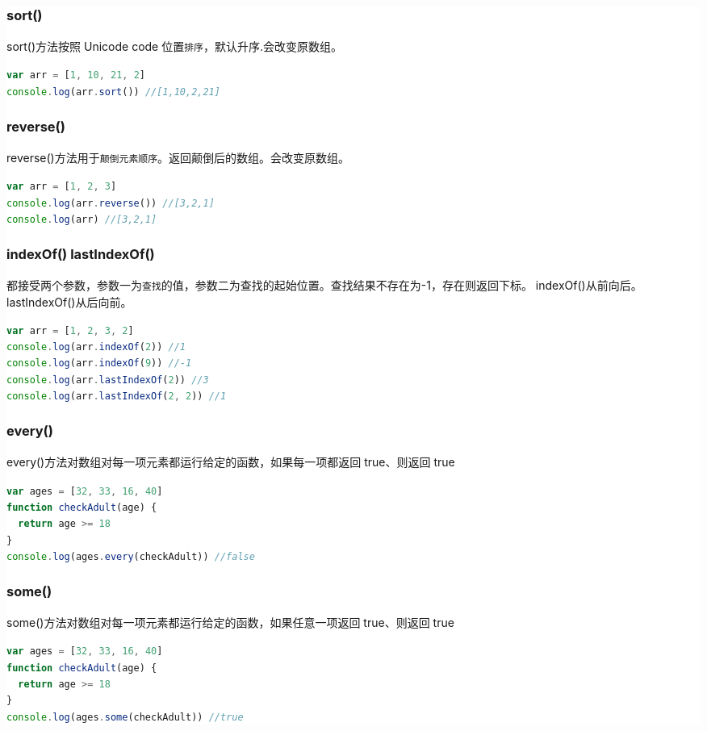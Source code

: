 ### sort()

sort()方法按照 Unicode code 位置`排序`，默认升序.会改变原数组。

```javascript
var arr = [1, 10, 21, 2]
console.log(arr.sort()) //[1,10,2,21]
```

### reverse()

reverse()方法用于`颠倒元素顺序`。返回颠倒后的数组。会改变原数组。

```javascript
var arr = [1, 2, 3]
console.log(arr.reverse()) //[3,2,1]
console.log(arr) //[3,2,1]
```

### indexOf() lastIndexOf()

都接受两个参数，参数一为`查找`的值，参数二为查找的起始位置。查找结果不存在为-1，存在则返回下标。
indexOf()从前向后。
lastIndexOf()从后向前。

```javascript
var arr = [1, 2, 3, 2]
console.log(arr.indexOf(2)) //1
console.log(arr.indexOf(9)) //-1
console.log(arr.lastIndexOf(2)) //3
console.log(arr.lastIndexOf(2, 2)) //1
```

### every()

every()方法对数组对每一项元素都运行给定的函数，如果每一项都返回 true、则返回 true

```javascript
var ages = [32, 33, 16, 40]
function checkAdult(age) {
  return age >= 18
}
console.log(ages.every(checkAdult)) //false
```

### some()

some()方法对数组对每一项元素都运行给定的函数，如果任意一项返回 true、则返回 true

```javascript
var ages = [32, 33, 16, 40]
function checkAdult(age) {
  return age >= 18
}
console.log(ages.some(checkAdult)) //true
```
